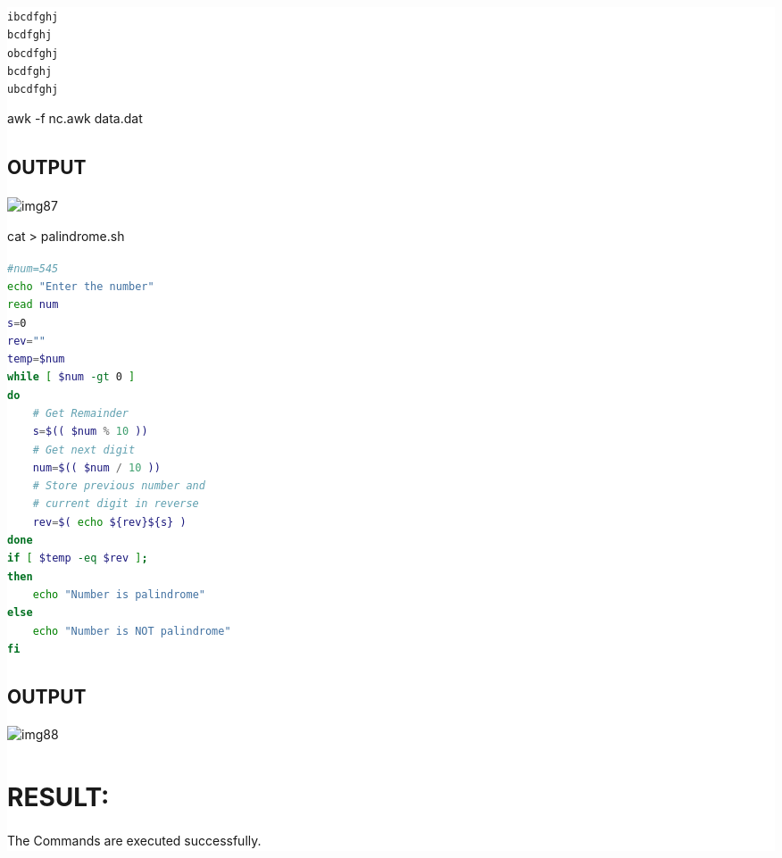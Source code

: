 ```bash
ibcdfghj
bcdfghj
obcdfghj
bcdfghj
ubcdfghj
```
awk -f nc.awk data.dat
## OUTPUT 
 ![img87](https://github.com/user-attachments/assets/f9ca5b68-6cb6-4d08-b0c9-11921a95e2cb)

cat > palindrome.sh
```bash
#num=545
echo "Enter the number"
read num
s=0
rev=""
temp=$num
while [ $num -gt 0 ]
do
	# Get Remainder
	s=$(( $num % 10 ))
	# Get next digit
	num=$(( $num / 10 ))
	# Store previous number and
	# current digit in reverse
	rev=$( echo ${rev}${s} )
done
if [ $temp -eq $rev ];
then
	echo "Number is palindrome"
else
	echo "Number is NOT palindrome"
fi
```
## OUTPUT 

![img88](https://github.com/user-attachments/assets/a2c9c088-0b07-4720-b544-b77a66f53085)

# RESULT:
The Commands are executed successfully.

